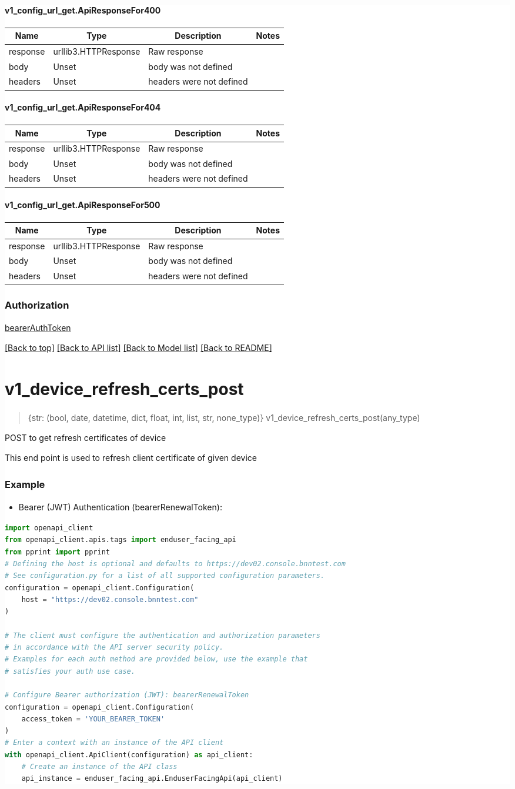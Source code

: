#### v1_config_url_get.ApiResponseFor400
Name | Type | Description  | Notes
------------- | ------------- | ------------- | -------------
response | urllib3.HTTPResponse | Raw response |
body | Unset | body was not defined |
headers | Unset | headers were not defined |

#### v1_config_url_get.ApiResponseFor404
Name | Type | Description  | Notes
------------- | ------------- | ------------- | -------------
response | urllib3.HTTPResponse | Raw response |
body | Unset | body was not defined |
headers | Unset | headers were not defined |

#### v1_config_url_get.ApiResponseFor500
Name | Type | Description  | Notes
------------- | ------------- | ------------- | -------------
response | urllib3.HTTPResponse | Raw response |
body | Unset | body was not defined |
headers | Unset | headers were not defined |

### Authorization

[bearerAuthToken](../../../README.md#bearerAuthToken)

[[Back to top]](#__pageTop) [[Back to API list]](../../../README.md#documentation-for-api-endpoints) [[Back to Model list]](../../../README.md#documentation-for-models) [[Back to README]](../../../README.md)

# **v1_device_refresh_certs_post**
<a name="v1_device_refresh_certs_post"></a>
> {str: (bool, date, datetime, dict, float, int, list, str, none_type)} v1_device_refresh_certs_post(any_type)

 POST to get refresh certificates of device

This end point is used to refresh client certificate of given device 

### Example

* Bearer (JWT) Authentication (bearerRenewalToken):
```python
import openapi_client
from openapi_client.apis.tags import enduser_facing_api
from pprint import pprint
# Defining the host is optional and defaults to https://dev02.console.bnntest.com
# See configuration.py for a list of all supported configuration parameters.
configuration = openapi_client.Configuration(
    host = "https://dev02.console.bnntest.com"
)

# The client must configure the authentication and authorization parameters
# in accordance with the API server security policy.
# Examples for each auth method are provided below, use the example that
# satisfies your auth use case.

# Configure Bearer authorization (JWT): bearerRenewalToken
configuration = openapi_client.Configuration(
    access_token = 'YOUR_BEARER_TOKEN'
)
# Enter a context with an instance of the API client
with openapi_client.ApiClient(configuration) as api_client:
    # Create an instance of the API class
    api_instance = enduser_facing_api.EnduserFacingApi(api_client)
```